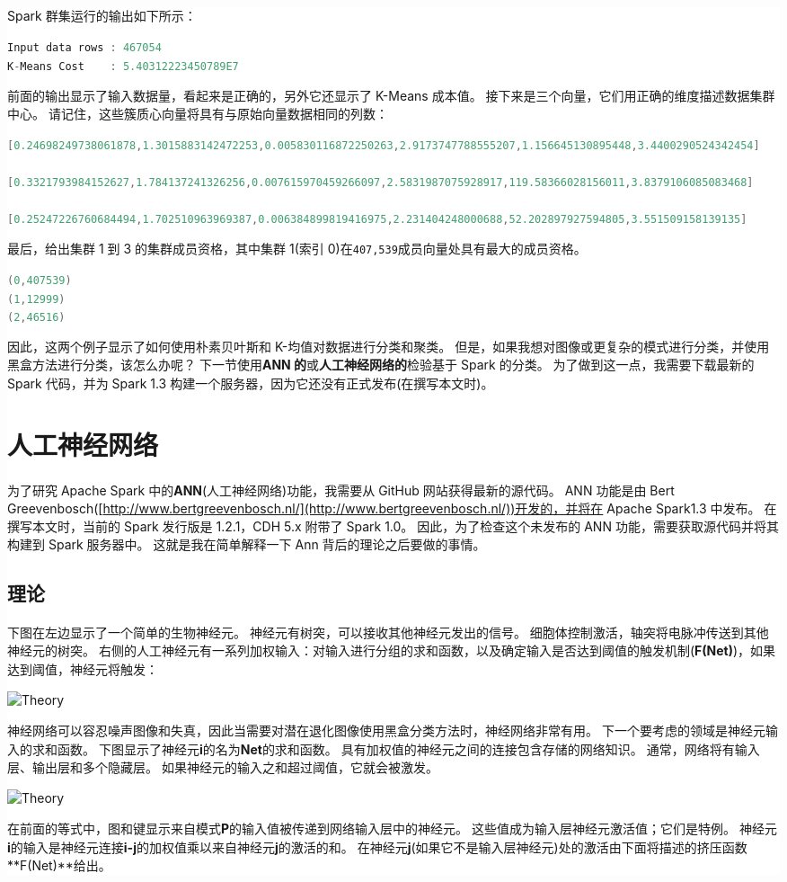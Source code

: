 Spark 群集运行的输出如下所示：

```scala
Input data rows : 467054
K-Means Cost    : 5.40312223450789E7

```

前面的输出显示了输入数据量，看起来是正确的，另外它还显示了 K-Means 成本值。 接下来是三个向量，它们用正确的维度描述数据集群中心。 请记住，这些簇质心向量将具有与原始向量数据相同的列数：

```scala
[0.24698249738061878,1.3015883142472253,0.005830116872250263,2.9173747788555207,1.156645130895448,3.4400290524342454]

[0.3321793984152627,1.784137241326256,0.007615970459266097,2.5831987075928917,119.58366028156011,3.8379106085083468]

[0.25247226760684494,1.702510963969387,0.006384899819416975,2.231404248000688,52.202897927594805,3.551509158139135]

```

最后，给出集群 1 到 3 的集群成员资格，其中集群 1(索引 0)在`407,539`成员向量处具有最大的成员资格。

```scala
(0,407539)
(1,12999)
(2,46516)

```

因此，这两个例子显示了如何使用朴素贝叶斯和 K-均值对数据进行分类和聚类。 但是，如果我想对图像或更复杂的模式进行分类，并使用黑盒方法进行分类，该怎么办呢？ 下一节使用**ANN 的**或**人工神经网络的**检验基于 Spark 的分类。 为了做到这一点，我需要下载最新的 Spark 代码，并为 Spark 1.3 构建一个服务器，因为它还没有正式发布(在撰写本文时)。

# 人工神经网络

为了研究 Apache Spark 中的**ANN**(人工神经网络)功能，我需要从 GitHub 网站获得最新的源代码。 ANN 功能是由 Bert Greevenbosch([http://www.bertgreevenbosch.nl/](http://www.bertgreevenbosch.nl/))开发的，并将在 Apache Spark1.3 中发布。 在撰写本文时，当前的 Spark 发行版是 1.2.1，CDH 5.x 附带了 Spark 1.0。 因此，为了检查这个未发布的 ANN 功能，需要获取源代码并将其构建到 Spark 服务器中。 这就是我在简单解释一下 Ann 背后的理论之后要做的事情。

## 理论

下图在左边显示了一个简单的生物神经元。 神经元有树突，可以接收其他神经元发出的信号。 细胞体控制激活，轴突将电脉冲传送到其他神经元的树突。 右侧的人工神经元有一系列加权输入：对输入进行分组的求和函数，以及确定输入是否达到阈值的触发机制(**F(Net)**)，如果达到阈值，神经元将触发：

![Theory](graphics/B01989_02_07.jpg)

神经网络可以容忍噪声图像和失真，因此当需要对潜在退化图像使用黑盒分类方法时，神经网络非常有用。 下一个要考虑的领域是神经元输入的求和函数。 下图显示了神经元**i**的名为**Net**的求和函数。 具有加权值的神经元之间的连接包含存储的网络知识。 通常，网络将有输入层、输出层和多个隐藏层。 如果神经元的输入之和超过阈值，它就会被激发。

![Theory](graphics/B01989_02_08.jpg)

在前面的等式中，图和键显示来自模式**P**的输入值被传递到网络输入层中的神经元。 这些值成为输入层神经元激活值；它们是特例。 神经元**i**的输入是神经元连接**i-j**的加权值乘以来自神经元**j**的激活的和。 在神经元**j**(如果它不是输入层神经元)处的激活由下面将描述的挤压函数**F(Net)**给出。
